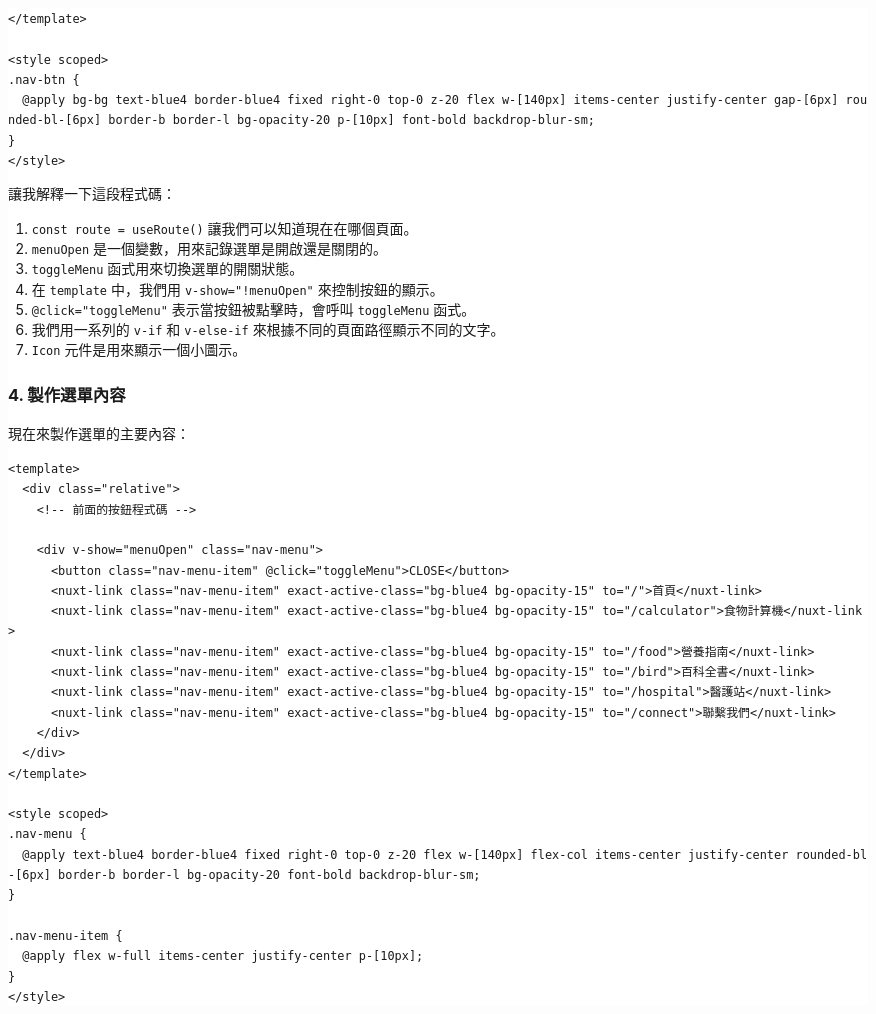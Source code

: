 ```vue
</template>

<style scoped>
.nav-btn {
  @apply bg-bg text-blue4 border-blue4 fixed right-0 top-0 z-20 flex w-[140px] items-center justify-center gap-[6px] rounded-bl-[6px] border-b border-l bg-opacity-20 p-[10px] font-bold backdrop-blur-sm;
}
</style>
```

讓我解釋一下這段程式碼：
1. `const route = useRoute()` 讓我們可以知道現在在哪個頁面。
2. `menuOpen` 是一個變數，用來記錄選單是開啟還是關閉的。
3. `toggleMenu` 函式用來切換選單的開關狀態。
4. 在 `template` 中，我們用 `v-show="!menuOpen"` 來控制按鈕的顯示。
5. `@click="toggleMenu"` 表示當按鈕被點擊時，會呼叫 `toggleMenu` 函式。
6. 我們用一系列的 `v-if` 和 `v-else-if` 來根據不同的頁面路徑顯示不同的文字。
7. `Icon` 元件是用來顯示一個小圖示。

### 4. 製作選單內容

現在來製作選單的主要內容：

```vue
<template>
  <div class="relative">
    <!-- 前面的按鈕程式碼 -->

    <div v-show="menuOpen" class="nav-menu">
      <button class="nav-menu-item" @click="toggleMenu">CLOSE</button>
      <nuxt-link class="nav-menu-item" exact-active-class="bg-blue4 bg-opacity-15" to="/">首頁</nuxt-link>
      <nuxt-link class="nav-menu-item" exact-active-class="bg-blue4 bg-opacity-15" to="/calculator">食物計算機</nuxt-link>
      <nuxt-link class="nav-menu-item" exact-active-class="bg-blue4 bg-opacity-15" to="/food">營養指南</nuxt-link>
      <nuxt-link class="nav-menu-item" exact-active-class="bg-blue4 bg-opacity-15" to="/bird">百科全書</nuxt-link>
      <nuxt-link class="nav-menu-item" exact-active-class="bg-blue4 bg-opacity-15" to="/hospital">醫護站</nuxt-link>
      <nuxt-link class="nav-menu-item" exact-active-class="bg-blue4 bg-opacity-15" to="/connect">聯繫我們</nuxt-link>
    </div>
  </div>
</template>

<style scoped>
.nav-menu {
  @apply text-blue4 border-blue4 fixed right-0 top-0 z-20 flex w-[140px] flex-col items-center justify-center rounded-bl-[6px] border-b border-l bg-opacity-20 font-bold backdrop-blur-sm;
}

.nav-menu-item {
  @apply flex w-full items-center justify-center p-[10px];
}
</style>
```
